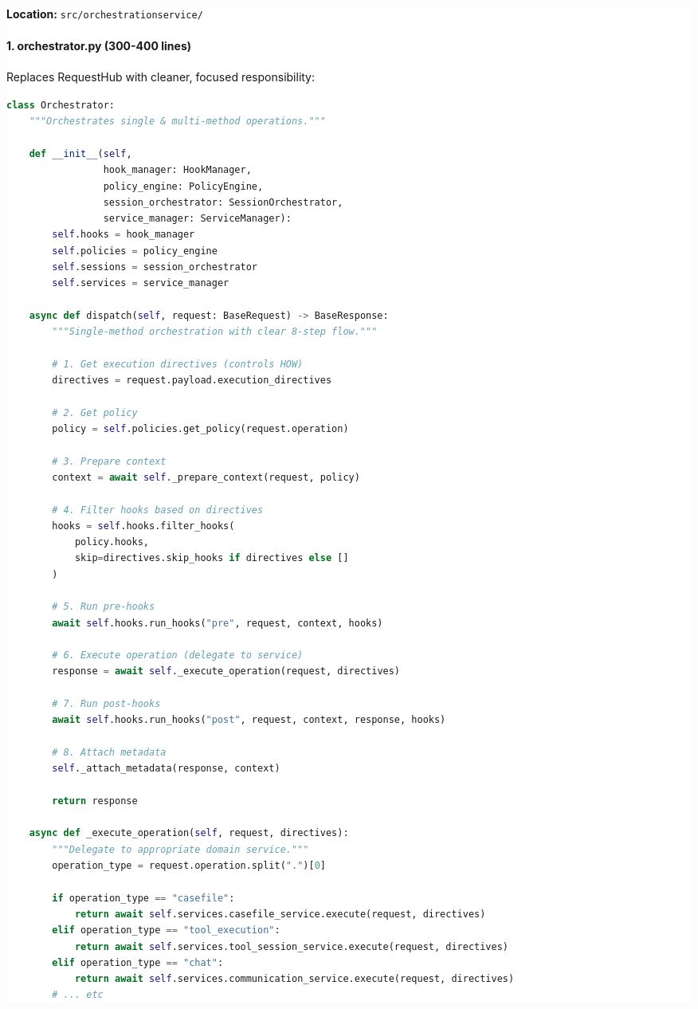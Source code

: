 **Location:** `src/orchestrationservice/`

#### 1. orchestrator.py (300-400 lines)

Replaces RequestHub with cleaner, focused responsibility:

```python
class Orchestrator:
    """Orchestrates single & multi-method operations."""
    
    def __init__(self, 
                 hook_manager: HookManager,
                 policy_engine: PolicyEngine,
                 session_orchestrator: SessionOrchestrator,
                 service_manager: ServiceManager):
        self.hooks = hook_manager
        self.policies = policy_engine
        self.sessions = session_orchestrator
        self.services = service_manager
    
    async def dispatch(self, request: BaseRequest) -> BaseResponse:
        """Single-method orchestration with clear 8-step flow."""
        
        # 1. Get execution directives (controls HOW)
        directives = request.payload.execution_directives
        
        # 2. Get policy
        policy = self.policies.get_policy(request.operation)
        
        # 3. Prepare context
        context = await self._prepare_context(request, policy)
        
        # 4. Filter hooks based on directives
        hooks = self.hooks.filter_hooks(
            policy.hooks,
            skip=directives.skip_hooks if directives else []
        )
        
        # 5. Run pre-hooks
        await self.hooks.run_hooks("pre", request, context, hooks)
        
        # 6. Execute operation (delegate to service)
        response = await self._execute_operation(request, directives)
        
        # 7. Run post-hooks
        await self.hooks.run_hooks("post", request, context, response, hooks)
        
        # 8. Attach metadata
        self._attach_metadata(response, context)
        
        return response
    
    async def _execute_operation(self, request, directives):
        """Delegate to appropriate domain service."""
        operation_type = request.operation.split(".")[0]
        
        if operation_type == "casefile":
            return await self.services.casefile_service.execute(request, directives)
        elif operation_type == "tool_execution":
            return await self.services.tool_session_service.execute(request, directives)
        elif operation_type == "chat":
            return await self.services.communication_service.execute(request, directives)
        # ... etc
```

